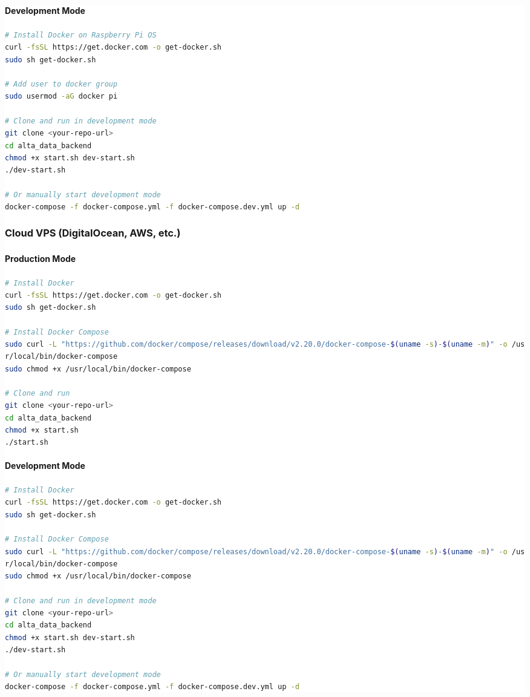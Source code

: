 #### **Development Mode**
```bash
# Install Docker on Raspberry Pi OS
curl -fsSL https://get.docker.com -o get-docker.sh
sudo sh get-docker.sh

# Add user to docker group
sudo usermod -aG docker pi

# Clone and run in development mode
git clone <your-repo-url>
cd alta_data_backend
chmod +x start.sh dev-start.sh
./dev-start.sh

# Or manually start development mode
docker-compose -f docker-compose.yml -f docker-compose.dev.yml up -d
```

### **Cloud VPS (DigitalOcean, AWS, etc.)**

#### **Production Mode**
```bash
# Install Docker
curl -fsSL https://get.docker.com -o get-docker.sh
sudo sh get-docker.sh

# Install Docker Compose
sudo curl -L "https://github.com/docker/compose/releases/download/v2.20.0/docker-compose-$(uname -s)-$(uname -m)" -o /usr/local/bin/docker-compose
sudo chmod +x /usr/local/bin/docker-compose

# Clone and run
git clone <your-repo-url>
cd alta_data_backend
chmod +x start.sh
./start.sh
```

#### **Development Mode**
```bash
# Install Docker
curl -fsSL https://get.docker.com -o get-docker.sh
sudo sh get-docker.sh

# Install Docker Compose
sudo curl -L "https://github.com/docker/compose/releases/download/v2.20.0/docker-compose-$(uname -s)-$(uname -m)" -o /usr/local/bin/docker-compose
sudo chmod +x /usr/local/bin/docker-compose

# Clone and run in development mode
git clone <your-repo-url>
cd alta_data_backend
chmod +x start.sh dev-start.sh
./dev-start.sh

# Or manually start development mode
docker-compose -f docker-compose.yml -f docker-compose.dev.yml up -d
```
